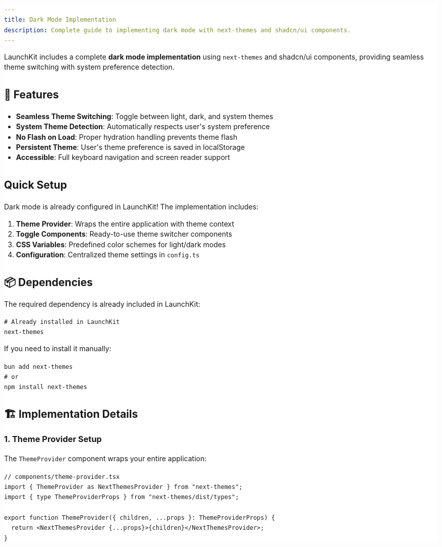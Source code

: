 ```yaml
---
title: Dark Mode Implementation
description: Complete guide to implementing dark mode with next-themes and shadcn/ui components.
---
```


LaunchKit includes a complete **dark mode implementation** using `next-themes` and shadcn/ui components, providing seamless theme switching with system preference detection.

## 🚀 Features

- **Seamless Theme Switching**: Toggle between light, dark, and system themes
- **System Theme Detection**: Automatically respects user's system preference
- **No Flash on Load**: Proper hydration handling prevents theme flash
- **Persistent Theme**: User's theme preference is saved in localStorage
- **Accessible**: Full keyboard navigation and screen reader support

## Quick Setup

Dark mode is already configured in LaunchKit! The implementation includes:

1. **Theme Provider**: Wraps the entire application with theme context
2. **Toggle Components**: Ready-to-use theme switcher components
3. **CSS Variables**: Predefined color schemes for light/dark modes
4. **Configuration**: Centralized theme settings in `config.ts`

## 📦 Dependencies

The required dependency is already included in LaunchKit:

```shell
# Already installed in LaunchKit
next-themes
```

If you need to install it manually:

```shell
bun add next-themes
# or
npm install next-themes
```

## 🏗️ Implementation Details

### 1. Theme Provider Setup

The `ThemeProvider` component wraps your entire application:

```tsx
// components/theme-provider.tsx
import { ThemeProvider as NextThemesProvider } from "next-themes";
import { type ThemeProviderProps } from "next-themes/dist/types";

export function ThemeProvider({ children, ...props }: ThemeProviderProps) {
  return <NextThemesProvider {...props}>{children}</NextThemesProvider>;
}
```
